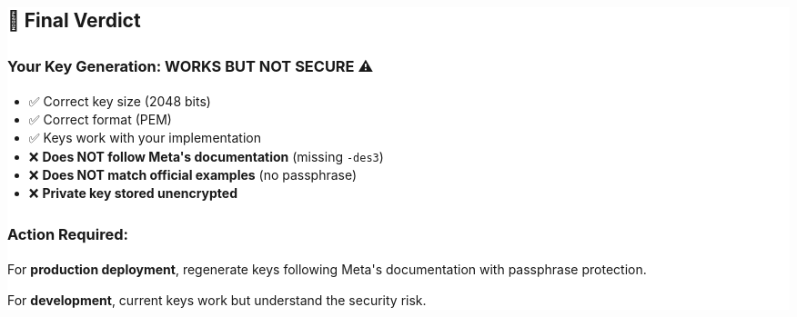 ## 🎯 Final Verdict

### Your Key Generation: **WORKS BUT NOT SECURE** ⚠️

- ✅ Correct key size (2048 bits)
- ✅ Correct format (PEM)
- ✅ Keys work with your implementation
- ❌ **Does NOT follow Meta's documentation** (missing `-des3`)
- ❌ **Does NOT match official examples** (no passphrase)
- ❌ **Private key stored unencrypted**

### Action Required:
For **production deployment**, regenerate keys following Meta's documentation with passphrase protection.

For **development**, current keys work but understand the security risk.

